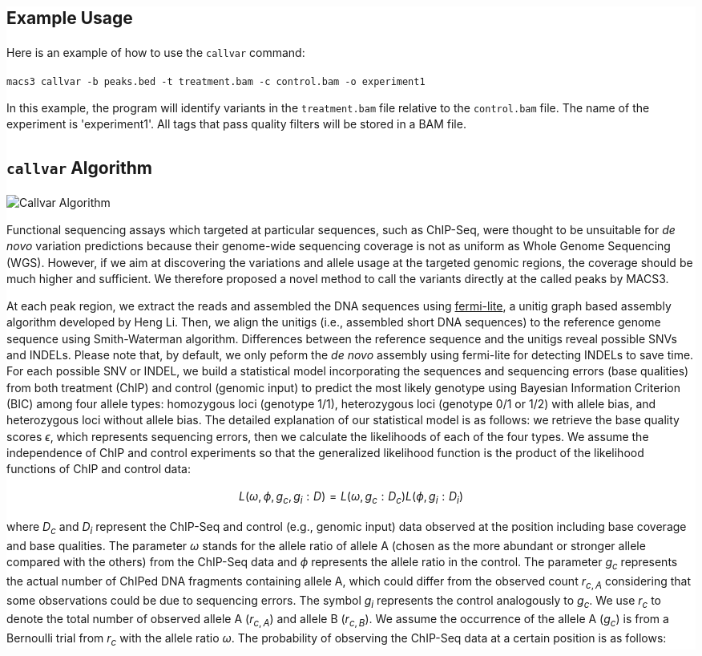 ## Example Usage

Here is an example of how to use the `callvar` command:

```
macs3 callvar -b peaks.bed -t treatment.bam -c control.bam -o experiment1
```

In this example, the program will identify variants in the
`treatment.bam` file relative to the `control.bam` file. The name of
the experiment is 'experiment1'. All tags that pass quality filters
will be stored in a BAM file. 

## `callvar` Algorithm

![Callvar Algorithm](callvar_algorithm.jpeg)

Functional sequencing assays which targeted at particular sequences,
such as ChIP-Seq, were thought to be unsuitable for *de novo*
variation predictions because their genome-wide sequencing coverage is
not as uniform as Whole Genome Sequencing (WGS). However, if we aim at
discovering the variations and allele usage at the targeted genomic
regions, the coverage should be much higher and sufficient. We
therefore proposed a novel method to call the variants directly at the
called peaks by MACS3.

At each peak region, we extract the reads and assembled the DNA
sequences using [fermi-lite](https://github.com/lh3/fermi-lite), a
unitig graph based assembly algorithm developed by Heng Li. Then, we
align the unitigs (i.e., assembled short DNA sequences) to the
reference genome sequence using Smith-Waterman algorithm. Differences
between the reference sequence and the unitigs reveal possible SNVs
and INDELs. Please note that, by default, we only peform the *de novo*
assembly using fermi-lite for detecting INDELs to save time. For each
possible SNV or INDEL, we build a statistical model incorporating the
sequences and sequencing errors (base qualities) from both treatment
(ChIP) and control (genomic input) to predict the most likely genotype
using Bayesian Information Criterion (BIC) among four allele types:
homozygous loci (genotype 1/1), heterozygous loci (genotype 0/1 or
1/2) with allele bias, and heterozygous loci without allele bias. The
detailed explanation of our statistical model is as follows: we
retrieve the base quality scores $\epsilon$, which represents
sequencing errors, then we calculate the likelihoods of each of the
four types. We assume the independence of ChIP and control experiments
so that the generalized likelihood function is the product of the
likelihood functions of ChIP and control data:

$$L(\omega,\phi,g_c,g_i:D)=L(\omega,g_c:D_c)L(\phi,g_i:D_i)$$

where $D_c$ and $D_i$ represent the ChIP-Seq and control (e.g.,
genomic input) data observed at the position including base coverage
and base qualities. The parameter $\omega$ stands for the allele ratio
of allele A (chosen as the more abundant or stronger allele compared
with the others) from the ChIP-Seq data and $\phi$ represents the
allele ratio in the control. The parameter $g_c$ represents the actual
number of ChIPed DNA fragments containing allele A, which could differ
from the observed count $r_{c,A}$ considering that some observations
could be due to sequencing errors. The symbol $g_i$ represents the
control analogously to $g_c$. We use $r_c$ to denote the total number
of observed allele A ($r_{c,A}$) and allele B ($r_{c,B}$). We assume
the occurrence of the allele A ($g_c$) is from a Bernoulli trial from
$r_c$ with the allele ratio $\omega$. The probability of observing the
ChIP-Seq data at a certain position is as follows:
